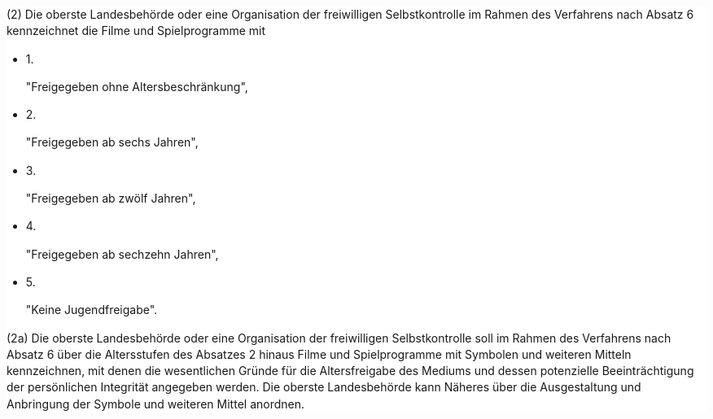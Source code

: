 </div>

<div class="jurAbsatz">

(2) Die oberste Landesbehörde oder eine Organisation der freiwilligen
Selbstkontrolle im Rahmen des Verfahrens nach Absatz 6 kennzeichnet die
Filme und Spielprogramme mit

  - 1\.
    
    <div style="">
    
    "Freigegeben ohne Altersbeschränkung",
    
    </div>

  - 2\.
    
    <div style="">
    
    "Freigegeben ab sechs Jahren",
    
    </div>

  - 3\.
    
    <div style="">
    
    "Freigegeben ab zwölf Jahren",
    
    </div>

  - 4\.
    
    <div style="">
    
    "Freigegeben ab sechzehn Jahren",
    
    </div>

  - 5\.
    
    <div style="">
    
    "Keine Jugendfreigabe".
    
    </div>

</div>

<div class="jurAbsatz">

(2a) Die oberste Landesbehörde oder eine Organisation der freiwilligen
Selbstkontrolle soll im Rahmen des Verfahrens nach Absatz 6 über die
Altersstufen des Absatzes 2 hinaus Filme und Spielprogramme mit Symbolen
und weiteren Mitteln kennzeichnen, mit denen die wesentlichen Gründe für
die Altersfreigabe des Mediums und dessen potenzielle Beeinträchtigung
der persönlichen Integrität angegeben werden. Die oberste Landesbehörde
kann Näheres über die Ausgestaltung und Anbringung der Symbole und
weiteren Mittel anordnen.

</div>
